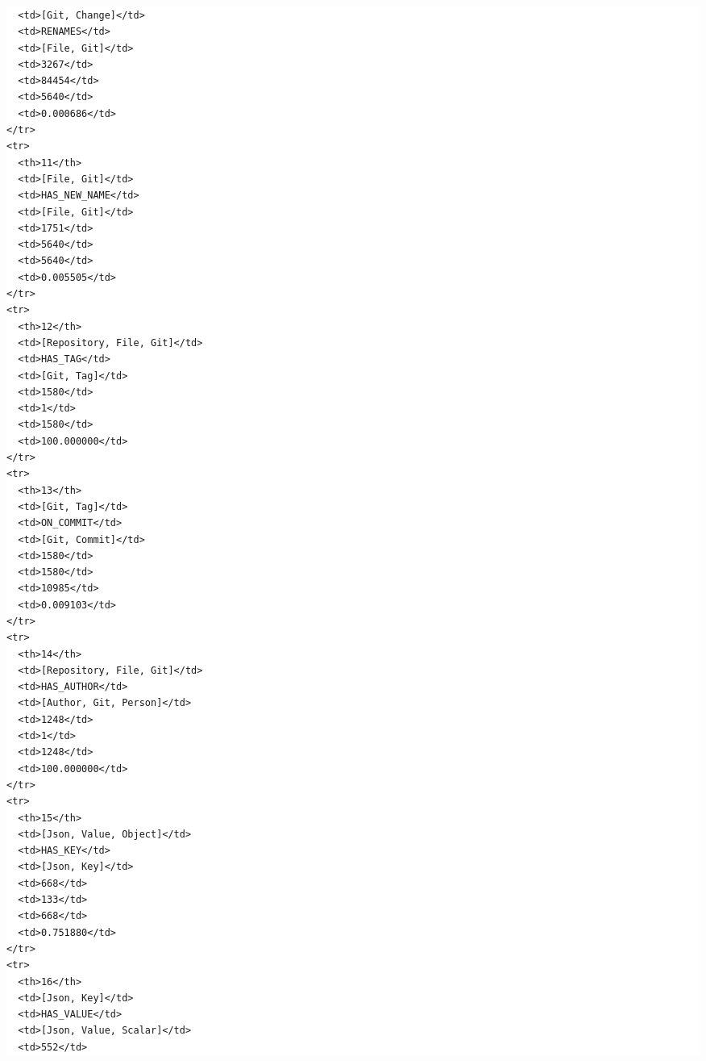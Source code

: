       <td>[Git, Change]</td>
      <td>RENAMES</td>
      <td>[File, Git]</td>
      <td>3267</td>
      <td>84454</td>
      <td>5640</td>
      <td>0.000686</td>
    </tr>
    <tr>
      <th>11</th>
      <td>[File, Git]</td>
      <td>HAS_NEW_NAME</td>
      <td>[File, Git]</td>
      <td>1751</td>
      <td>5640</td>
      <td>5640</td>
      <td>0.005505</td>
    </tr>
    <tr>
      <th>12</th>
      <td>[Repository, File, Git]</td>
      <td>HAS_TAG</td>
      <td>[Git, Tag]</td>
      <td>1580</td>
      <td>1</td>
      <td>1580</td>
      <td>100.000000</td>
    </tr>
    <tr>
      <th>13</th>
      <td>[Git, Tag]</td>
      <td>ON_COMMIT</td>
      <td>[Git, Commit]</td>
      <td>1580</td>
      <td>1580</td>
      <td>10985</td>
      <td>0.009103</td>
    </tr>
    <tr>
      <th>14</th>
      <td>[Repository, File, Git]</td>
      <td>HAS_AUTHOR</td>
      <td>[Author, Git, Person]</td>
      <td>1248</td>
      <td>1</td>
      <td>1248</td>
      <td>100.000000</td>
    </tr>
    <tr>
      <th>15</th>
      <td>[Json, Value, Object]</td>
      <td>HAS_KEY</td>
      <td>[Json, Key]</td>
      <td>668</td>
      <td>133</td>
      <td>668</td>
      <td>0.751880</td>
    </tr>
    <tr>
      <th>16</th>
      <td>[Json, Key]</td>
      <td>HAS_VALUE</td>
      <td>[Json, Value, Scalar]</td>
      <td>552</td>